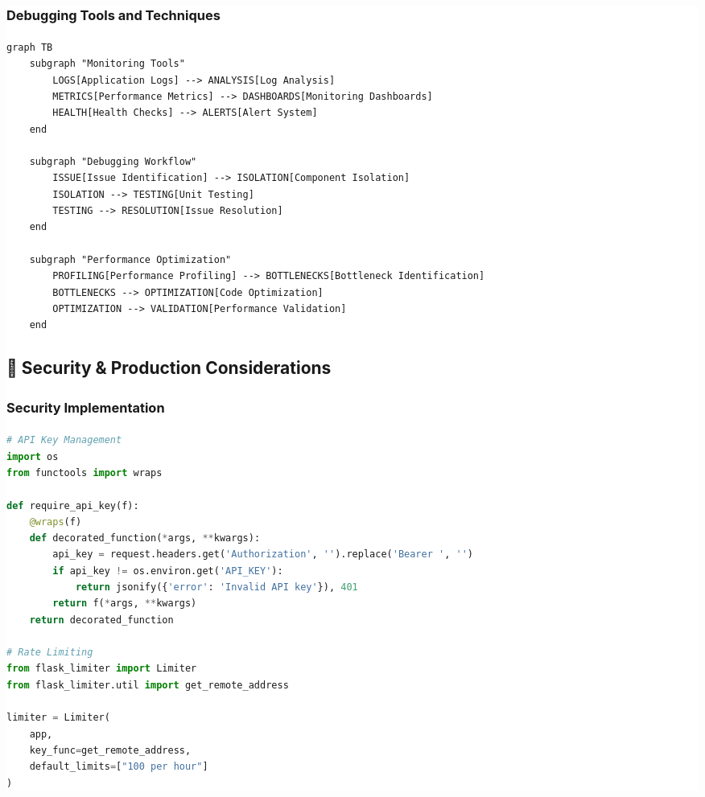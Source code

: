 ### Debugging Tools and Techniques

```mermaid
graph TB
    subgraph "Monitoring Tools"
        LOGS[Application Logs] --> ANALYSIS[Log Analysis]
        METRICS[Performance Metrics] --> DASHBOARDS[Monitoring Dashboards]
        HEALTH[Health Checks] --> ALERTS[Alert System]
    end
    
    subgraph "Debugging Workflow"
        ISSUE[Issue Identification] --> ISOLATION[Component Isolation]
        ISOLATION --> TESTING[Unit Testing]
        TESTING --> RESOLUTION[Issue Resolution]
    end
    
    subgraph "Performance Optimization"
        PROFILING[Performance Profiling] --> BOTTLENECKS[Bottleneck Identification]
        BOTTLENECKS --> OPTIMIZATION[Code Optimization]
        OPTIMIZATION --> VALIDATION[Performance Validation]
    end
```

## 🔐 Security & Production Considerations

### Security Implementation

```python
# API Key Management
import os
from functools import wraps

def require_api_key(f):
    @wraps(f)
    def decorated_function(*args, **kwargs):
        api_key = request.headers.get('Authorization', '').replace('Bearer ', '')
        if api_key != os.environ.get('API_KEY'):
            return jsonify({'error': 'Invalid API key'}), 401
        return f(*args, **kwargs)
    return decorated_function

# Rate Limiting
from flask_limiter import Limiter
from flask_limiter.util import get_remote_address

limiter = Limiter(
    app,
    key_func=get_remote_address,
    default_limits=["100 per hour"]
)
```
